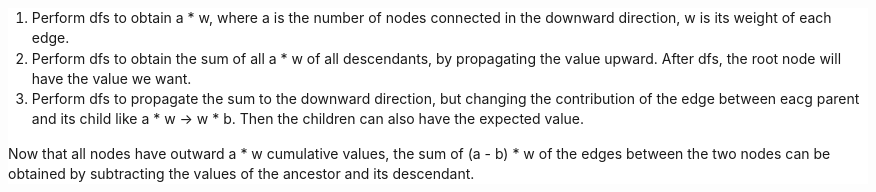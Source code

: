   1. Perform dfs to obtain a * w, where a is the number of nodes connected in the downward direction, w is its weight of each edge.
  2. Perform dfs to obtain the sum of all a * w of all descendants, by propagating the value upward. After dfs, the root node will have the value we want.
  3. Perform dfs to propagate the sum to the downward direction, but changing the contribution of the edge between eacg parent and its child like a * w → w * b. Then the children can also have the expected value.

Now that all nodes have outward a * w cumulative values, the sum of (a - b) * w of the edges between the two nodes can be obtained by subtracting the values of the ancestor and its descendant.